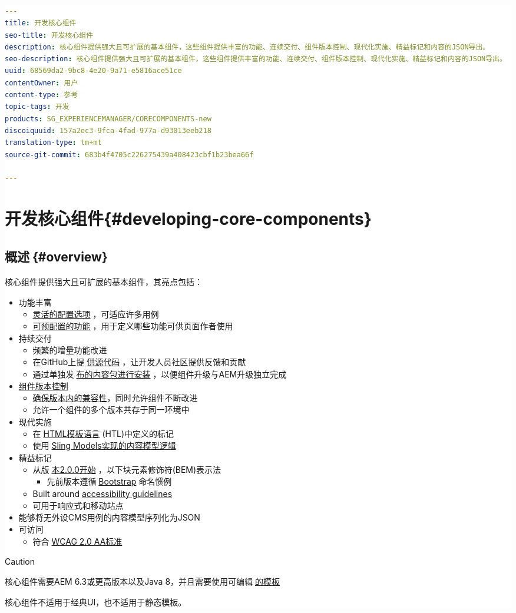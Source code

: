 ```yaml
---
title: 开发核心组件
seo-title: 开发核心组件
description: 核心组件提供强大且可扩展的基本组件，这些组件提供丰富的功能、连续交付、组件版本控制、现代化实施、精益标记和内容的JSON导出。
seo-description: 核心组件提供强大且可扩展的基本组件，这些组件提供丰富的功能、连续交付、组件版本控制、现代化实施、精益标记和内容的JSON导出。
uuid: 68569da2-9bc8-4e20-9a71-e5816ace51ce
contentOwner: 用户
content-type: 参考
topic-tags: 开发
products: SG_EXPERIENCEMANAGER/CORECOMPONENTS-new
discoiquuid: 157a2ec3-9fca-4fad-977a-d93013eeb218
translation-type: tm+mt
source-git-commit: 683b4f4705c226275439a408423cbf1b23bea66f

---
```



# 开发核心组件{#developing-core-components}

## 概述 {#overview}

核心组件提供强大且可扩展的基本组件，其亮点包括：

* 功能丰富
   * [灵活的配置选项](authoring.md) ，可适应许多用例
   * [可预配置的功能](authoring.md#pre-configuring-core-components) ，用于定义哪些功能可供页面作者使用
* 持续交付
   * 频繁的增量功能改进
   * 在GitHub上提 [供源代码](https://github.com/adobe/aem-core-wcm-components) ，让开发人员社区提供反馈和贡献
   * 通过单独发 [布的内容包进行安装](https://github.com/adobe/aem-core-wcm-components/releases) ，以便组件升级与AEM升级独立完成
* [组件版本控制](guidelines.md#component-versioning)
   * [确保版本内的兼容性](#upgrade-of-core-components)，同时允许组件不断改进
   * 允许一个组件的多个版本共存于同一环境中
* 现代实施
   * 在 [HTML模板语言](https://helpx.adobe.com/experience-manager/htl/using/overview.html) (HTL)中定义的标记
   * 使用 [Sling Models实现的内容模型逻辑](https://sling.apache.org/documentation/bundles/models.html)
* 精益标记
   * 从版 [本2.0.0开始](https://getbem.com/) ，以下块元素修饰符(BEM)表示法
      * 先前版本遵循 [Bootstrap](https://getbootstrap.com/css/) 命名惯例
   * Built around [accessibility guidelines](https://helpx.adobe.com/experience-manager/6-5/managing/using/web-accessibility.html)
   * 可用于响应式和移动站点
* 能够将无外设CMS用例的内容模型序列化为JSON
* 可访问
   * 符合 [WCAG 2.0 AA标准](https://helpx.adobe.com/experience-manager/6-5/managing/using/web-accessibility.html)

>[!CAUTION]
>
>核心组件需要AEM 6.3或更高版本以及Java 8，并且需要使用可编辑 [的模板](https://helpx.adobe.com/experience-manager/6-5/sites/authoring/using/templates.html)
>
>核心组件不适用于经典UI，也不适用于静态模板。
